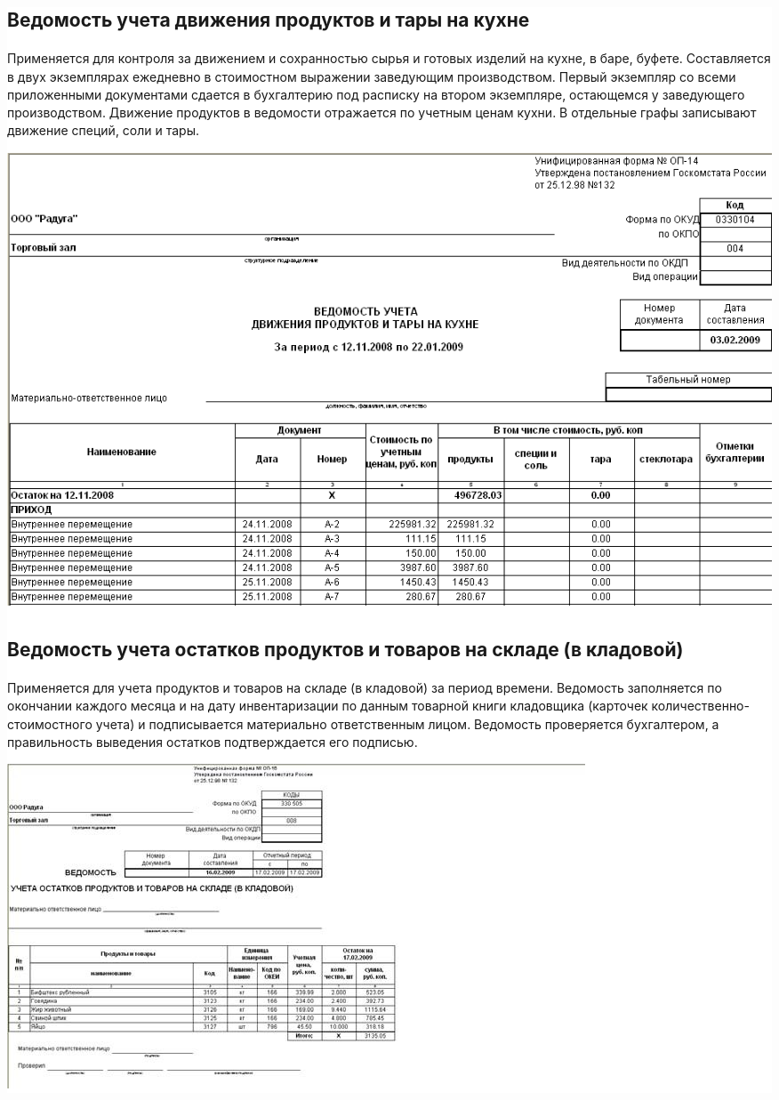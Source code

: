 ## Ведомость учета движения продуктов и тары на кухне

Применяется для контроля за движением и сохранностью сырья и готовых изделий на кухне, в баре, буфете. Составляется в двух экземплярах ежедневно в стоимостном выражении заведующим производством. Первый экземпляр со всеми приложенными документами сдается в бухгалтерию под расписку на втором экземпляре, остающемся у заведующего производством. Движение продуктов в ведомости отражается по учетным ценам кухни. В отдельные графы записывают движение специй, соли и тары.

![Изображение выглядит как стол Автоматически созданное описание](/images/metodology/reports/9b764a8cff940668f0412d75df0e045a.png)

## Ведомость учета остатков продуктов и товаров на складе (в кладовой)

Применяется для учета продуктов и товаров на складе (в кладовой) за период времени. Ведомость заполняется по окончании каждого месяца и на дату инвентаризации по данным товарной книги кладовщика (карточек количественно-стоимостного учета) и подписывается материально ответственным лицом. Ведомость проверяется бухгалтером, а правильность выведения остатков подтверждается его подписью.

![Изображение выглядит как стол Автоматически созданное описание](/images/metodology/reports/dd18d28f3ab96104ce20fbe561981bc7.jpeg)